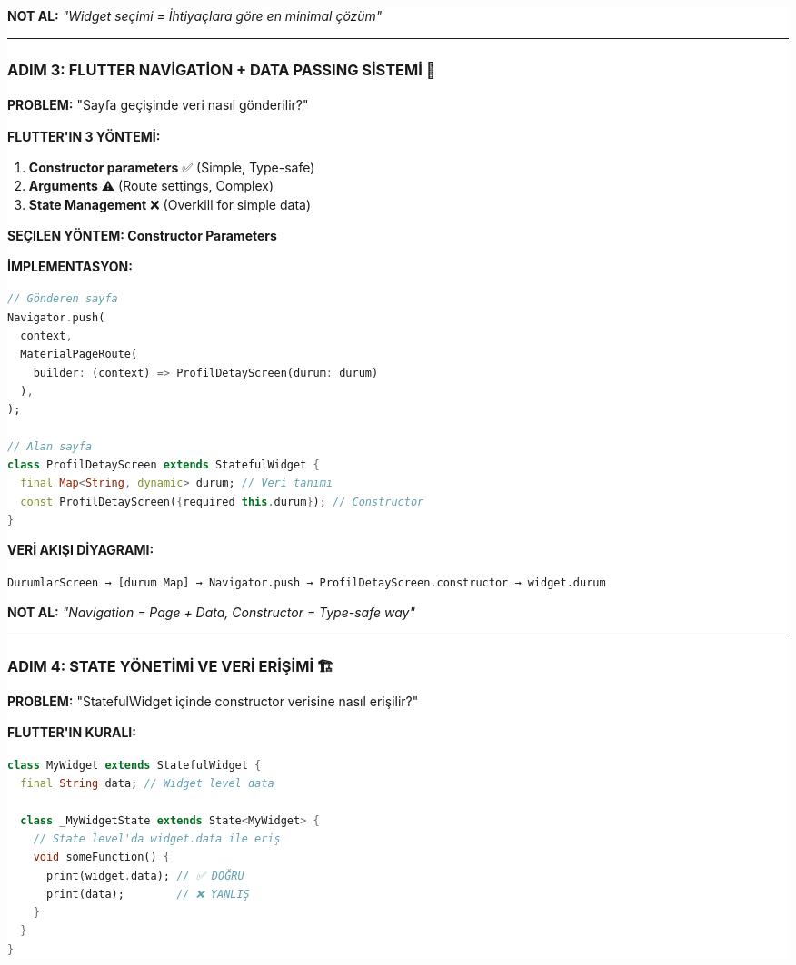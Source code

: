 **NOT AL:** *"Widget seçimi = İhtiyaçlara göre en minimal çözüm"*

---

### **ADIM 3: FLUTTER NAVİGATİON + DATA PASSING SİSTEMİ 🚢**

**PROBLEM:** "Sayfa geçişinde veri nasıl gönderilir?"

**FLUTTER'IN 3 YÖNTEMİ:**
1. **Constructor parameters** ✅ (Simple, Type-safe)
2. **Arguments** ⚠️ (Route settings, Complex)  
3. **State Management** ❌ (Overkill for simple data)

**SEÇILEN YÖNTEM: Constructor Parameters**

**İMPLEMENTASYON:**
```dart
// Gönderen sayfa
Navigator.push(
  context,
  MaterialPageRoute(
    builder: (context) => ProfilDetayScreen(durum: durum)
  ),
);

// Alan sayfa  
class ProfilDetayScreen extends StatefulWidget {
  final Map<String, dynamic> durum; // Veri tanımı
  const ProfilDetayScreen({required this.durum}); // Constructor
}
```

**VERİ AKIŞI DİYAGRAMI:**
```
DurumlarScreen → [durum Map] → Navigator.push → ProfilDetayScreen.constructor → widget.durum
```

**NOT AL:** *"Navigation = Page + Data, Constructor = Type-safe way"*

---

### **ADIM 4: STATE YÖNETİMİ VE VERİ ERİŞİMİ 🏗️**

**PROBLEM:** "StatefulWidget içinde constructor verisine nasıl erişilir?"

**FLUTTER'IN KURALI:**
```dart
class MyWidget extends StatefulWidget {
  final String data; // Widget level data
  
  class _MyWidgetState extends State<MyWidget> {
    // State level'da widget.data ile eriş
    void someFunction() {
      print(widget.data); // ✅ DOĞRU
      print(data);        // ❌ YANLIŞ
    }
  }
}
```
